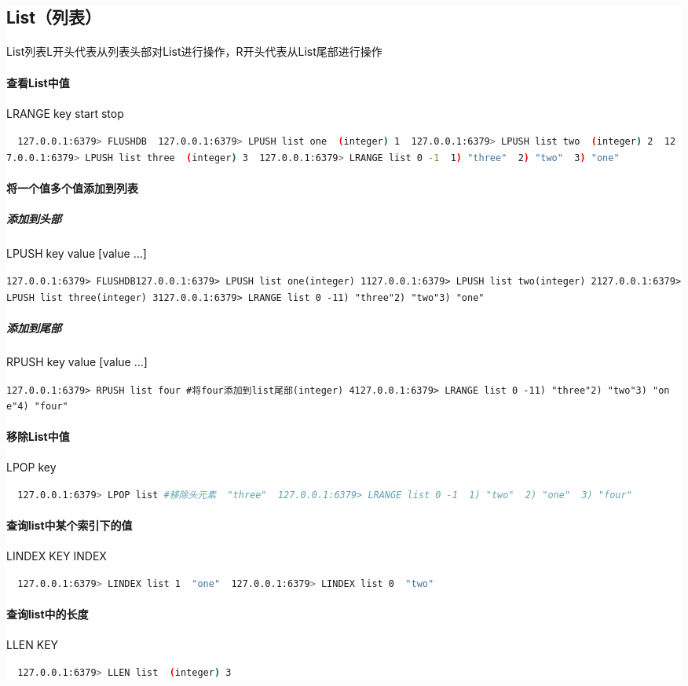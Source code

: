 
## List（列表）

List列表L开头代表从列表头部对List进行操作，R开头代表从List尾部进行操作

#### 查看List中值

LRANGE key start stop

```bash
  127.0.0.1:6379> FLUSHDB  127.0.0.1:6379> LPUSH list one  (integer) 1  127.0.0.1:6379> LPUSH list two  (integer) 2  127.0.0.1:6379> LPUSH list three  (integer) 3  127.0.0.1:6379> LRANGE list 0 -1  1) "three"  2) "two"  3) "one"
```

#### 将一个值多个值添加到列表

##### 添加到头部

LPUSH key value [value …]

```
127.0.0.1:6379> FLUSHDB127.0.0.1:6379> LPUSH list one(integer) 1127.0.0.1:6379> LPUSH list two(integer) 2127.0.0.1:6379> LPUSH list three(integer) 3127.0.0.1:6379> LRANGE list 0 -11) "three"2) "two"3) "one"
```

##### 添加到尾部

RPUSH key value [value …]

```
127.0.0.1:6379> RPUSH list four #将four添加到list尾部(integer) 4127.0.0.1:6379> LRANGE list 0 -11) "three"2) "two"3) "one"4) "four"
```

#### 移除List中值

LPOP key

```bash
  127.0.0.1:6379> LPOP list #移除头元素  "three"  127.0.0.1:6379> LRANGE list 0 -1  1) "two"  2) "one"  3) "four"
```

#### 查询list中某个索引下的值

LINDEX KEY INDEX

```bash
  127.0.0.1:6379> LINDEX list 1  "one"  127.0.0.1:6379> LINDEX list 0  "two"
```

#### 查询list中的长度

LLEN KEY

```bash
  127.0.0.1:6379> LLEN list  (integer) 3
```
